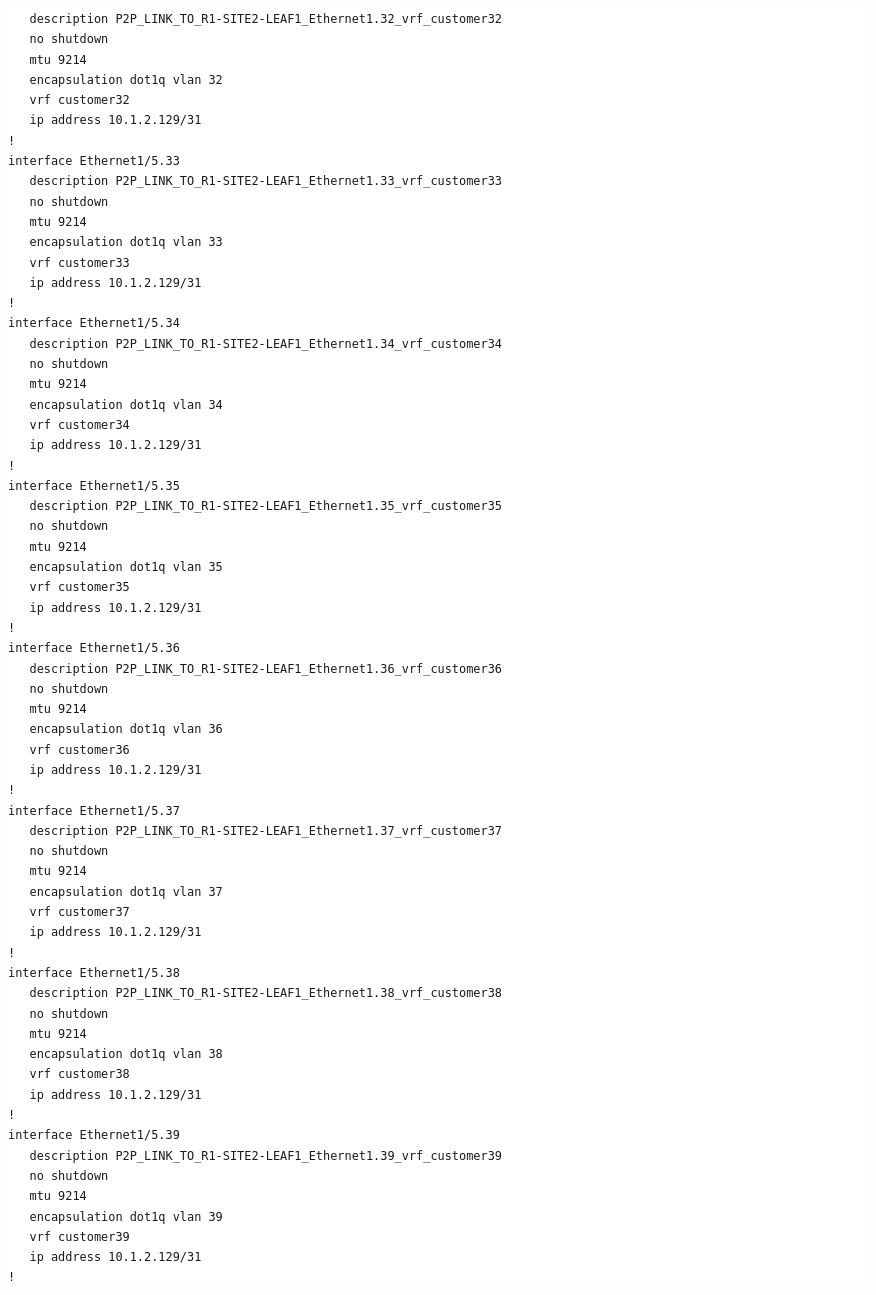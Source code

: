 ```eos
   description P2P_LINK_TO_R1-SITE2-LEAF1_Ethernet1.32_vrf_customer32
   no shutdown
   mtu 9214
   encapsulation dot1q vlan 32
   vrf customer32
   ip address 10.1.2.129/31
!
interface Ethernet1/5.33
   description P2P_LINK_TO_R1-SITE2-LEAF1_Ethernet1.33_vrf_customer33
   no shutdown
   mtu 9214
   encapsulation dot1q vlan 33
   vrf customer33
   ip address 10.1.2.129/31
!
interface Ethernet1/5.34
   description P2P_LINK_TO_R1-SITE2-LEAF1_Ethernet1.34_vrf_customer34
   no shutdown
   mtu 9214
   encapsulation dot1q vlan 34
   vrf customer34
   ip address 10.1.2.129/31
!
interface Ethernet1/5.35
   description P2P_LINK_TO_R1-SITE2-LEAF1_Ethernet1.35_vrf_customer35
   no shutdown
   mtu 9214
   encapsulation dot1q vlan 35
   vrf customer35
   ip address 10.1.2.129/31
!
interface Ethernet1/5.36
   description P2P_LINK_TO_R1-SITE2-LEAF1_Ethernet1.36_vrf_customer36
   no shutdown
   mtu 9214
   encapsulation dot1q vlan 36
   vrf customer36
   ip address 10.1.2.129/31
!
interface Ethernet1/5.37
   description P2P_LINK_TO_R1-SITE2-LEAF1_Ethernet1.37_vrf_customer37
   no shutdown
   mtu 9214
   encapsulation dot1q vlan 37
   vrf customer37
   ip address 10.1.2.129/31
!
interface Ethernet1/5.38
   description P2P_LINK_TO_R1-SITE2-LEAF1_Ethernet1.38_vrf_customer38
   no shutdown
   mtu 9214
   encapsulation dot1q vlan 38
   vrf customer38
   ip address 10.1.2.129/31
!
interface Ethernet1/5.39
   description P2P_LINK_TO_R1-SITE2-LEAF1_Ethernet1.39_vrf_customer39
   no shutdown
   mtu 9214
   encapsulation dot1q vlan 39
   vrf customer39
   ip address 10.1.2.129/31
!
```